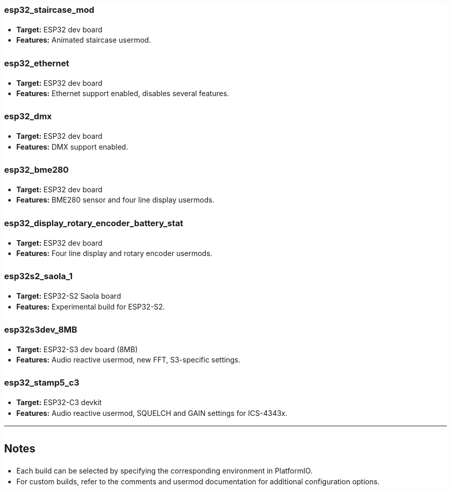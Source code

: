 ### esp32_staircase_mod

- **Target:** ESP32 dev board
- **Features:** Animated staircase usermod.

### esp32_ethernet

- **Target:** ESP32 dev board
- **Features:** Ethernet support enabled, disables several features.

### esp32_dmx

- **Target:** ESP32 dev board
- **Features:** DMX support enabled.

### esp32_bme280

- **Target:** ESP32 dev board
- **Features:** BME280 sensor and four line display usermods.

### esp32_display_rotary_encoder_battery_stat

- **Target:** ESP32 dev board
- **Features:** Four line display and rotary encoder usermods.

### esp32s2_saola_1

- **Target:** ESP32-S2 Saola board
- **Features:** Experimental build for ESP32-S2.

### esp32s3dev_8MB

- **Target:** ESP32-S3 dev board (8MB)
- **Features:** Audio reactive usermod, new FFT, S3-specific settings.

### esp32_stamp5_c3

- **Target:** ESP32-C3 devkit
- **Features:** Audio reactive usermod, SQUELCH and GAIN settings for ICS-4343x.

---

## Notes

- Each build can be selected by specifying the corresponding environment in PlatformIO.
- For custom builds, refer to the comments and usermod documentation for additional configuration options.
